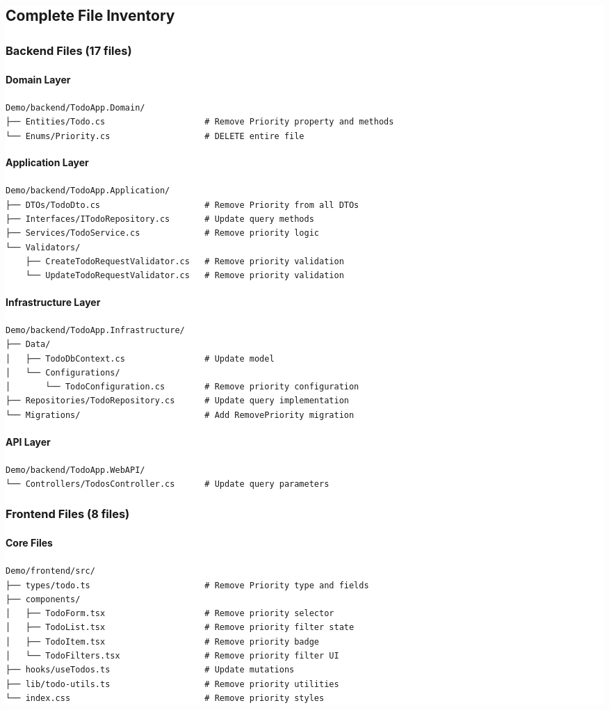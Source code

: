 ## Complete File Inventory

### Backend Files (17 files)

#### Domain Layer
```
Demo/backend/TodoApp.Domain/
├── Entities/Todo.cs                    # Remove Priority property and methods
└── Enums/Priority.cs                   # DELETE entire file
```

#### Application Layer
```
Demo/backend/TodoApp.Application/
├── DTOs/TodoDto.cs                     # Remove Priority from all DTOs
├── Interfaces/ITodoRepository.cs       # Update query methods
├── Services/TodoService.cs             # Remove priority logic
└── Validators/
    ├── CreateTodoRequestValidator.cs   # Remove priority validation
    └── UpdateTodoRequestValidator.cs   # Remove priority validation
```

#### Infrastructure Layer
```
Demo/backend/TodoApp.Infrastructure/
├── Data/
│   ├── TodoDbContext.cs                # Update model
│   └── Configurations/
│       └── TodoConfiguration.cs        # Remove priority configuration
├── Repositories/TodoRepository.cs      # Update query implementation
└── Migrations/                         # Add RemovePriority migration
```

#### API Layer
```
Demo/backend/TodoApp.WebAPI/
└── Controllers/TodosController.cs      # Update query parameters
```

### Frontend Files (8 files)

#### Core Files
```
Demo/frontend/src/
├── types/todo.ts                       # Remove Priority type and fields
├── components/
│   ├── TodoForm.tsx                    # Remove priority selector
│   ├── TodoList.tsx                    # Remove priority filter state
│   ├── TodoItem.tsx                    # Remove priority badge
│   └── TodoFilters.tsx                 # Remove priority filter UI
├── hooks/useTodos.ts                   # Update mutations
├── lib/todo-utils.ts                   # Remove priority utilities
└── index.css                           # Remove priority styles
```
